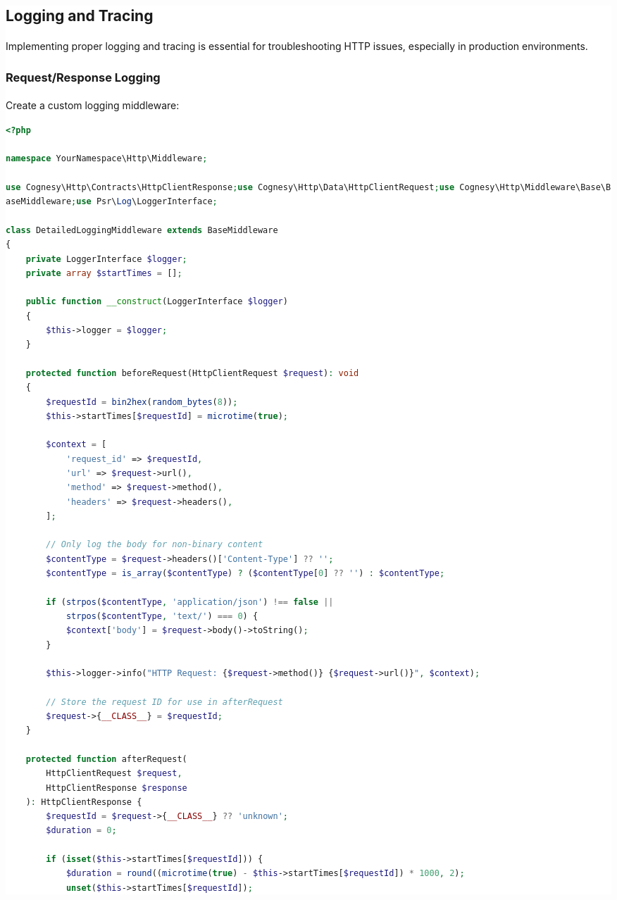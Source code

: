 ## Logging and Tracing

Implementing proper logging and tracing is essential for troubleshooting HTTP issues, especially in production environments.

### Request/Response Logging

Create a custom logging middleware:

```php
<?php

namespace YourNamespace\Http\Middleware;

use Cognesy\Http\Contracts\HttpClientResponse;use Cognesy\Http\Data\HttpClientRequest;use Cognesy\Http\Middleware\Base\BaseMiddleware;use Psr\Log\LoggerInterface;

class DetailedLoggingMiddleware extends BaseMiddleware
{
    private LoggerInterface $logger;
    private array $startTimes = [];

    public function __construct(LoggerInterface $logger)
    {
        $this->logger = $logger;
    }

    protected function beforeRequest(HttpClientRequest $request): void
    {
        $requestId = bin2hex(random_bytes(8));
        $this->startTimes[$requestId] = microtime(true);

        $context = [
            'request_id' => $requestId,
            'url' => $request->url(),
            'method' => $request->method(),
            'headers' => $request->headers(),
        ];

        // Only log the body for non-binary content
        $contentType = $request->headers()['Content-Type'] ?? '';
        $contentType = is_array($contentType) ? ($contentType[0] ?? '') : $contentType;

        if (strpos($contentType, 'application/json') !== false ||
            strpos($contentType, 'text/') === 0) {
            $context['body'] = $request->body()->toString();
        }

        $this->logger->info("HTTP Request: {$request->method()} {$request->url()}", $context);

        // Store the request ID for use in afterRequest
        $request->{__CLASS__} = $requestId;
    }

    protected function afterRequest(
        HttpClientRequest $request,
        HttpClientResponse $response
    ): HttpClientResponse {
        $requestId = $request->{__CLASS__} ?? 'unknown';
        $duration = 0;

        if (isset($this->startTimes[$requestId])) {
            $duration = round((microtime(true) - $this->startTimes[$requestId]) * 1000, 2);
            unset($this->startTimes[$requestId]);
```